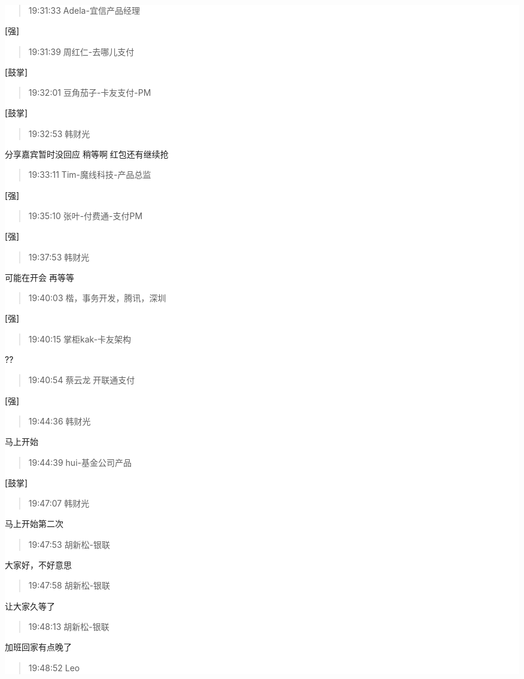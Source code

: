 > 19:31:33  Adela-宜信产品经理  
   
[强]  
   
> 19:31:39  周红仁-去哪儿支付  
   
[鼓掌]  
   
> 19:32:01  豆角茄子-卡友支付-PM  
   
[鼓掌]  
   
> 19:32:53  韩财光  
   
分享嘉宾暂时没回应 稍等啊 红包还有继续抢  
   
> 19:33:11  Tim-魔线科技-产品总监  
   
[强]  
   
> 19:35:10  张叶-付费通-支付PM  
   
[强]  
   
> 19:37:53  韩财光  
   
可能在开会 再等等  
   
> 19:40:03  楷，事务开发，腾讯，深圳  
   
[强]  
   
> 19:40:15  掌柜kak-卡友架构  
   
??  
   
> 19:40:54  蔡云龙 开联通支付  
   
[强]  
   
> 19:44:36  韩财光  
   
马上开始  
   
> 19:44:39  hui-基金公司产品  
   
[鼓掌]  
   
> 19:47:07  韩财光  
   
马上开始第二次  
   
> 19:47:53  胡新松-银联  
   
大家好，不好意思  
   
> 19:47:58  胡新松-银联  
   
让大家久等了  
   
> 19:48:13  胡新松-银联  
   
加班回家有点晚了  
   
> 19:48:52  Leo  
   
